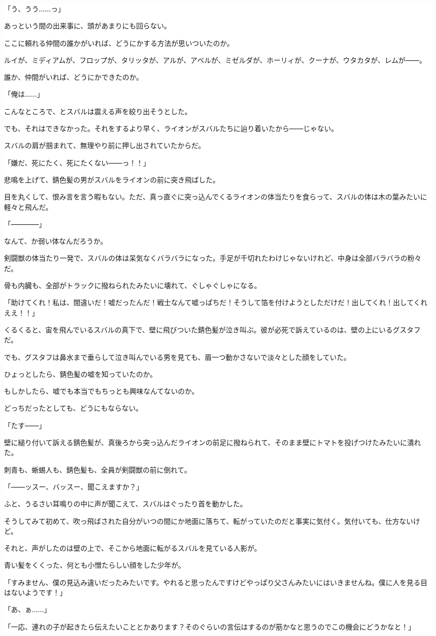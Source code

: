「う、うう……っ」

あっという間の出来事に、頭があまりにも回らない。

ここに頼れる仲間の誰かがいれば、どうにかする方法が思いついたのか。

ルイが、ミディアムが、フロップが、タリッタが、アルが、アベルが、ミゼルダが、ホーリィが、クーナが、ウタカタが、レムが――。

誰か、仲間がいれば、どうにかできたのか。

「俺は……」

こんなところで、とスバルは震える声を絞り出そうとした。

でも、それはできなかった。それをするより早く、ライオンがスバルたちに辿り着いたから――じゃない。

スバルの肩が掴まれて、無理やり前に押し出されていたからだ。

「嫌だ、死にたく、死にたくない――っ！！」

悲鳴を上げて、錆色髪の男がスバルをライオンの前に突き飛ばした。

目を丸くして、恨み言を言う暇もない。ただ、真っ直ぐに突っ込んでくるライオンの体当たりを食らって、スバルの体は木の葉みたいに軽々と飛んだ。

「――――」

なんて、か弱い体なんだろうか。

剣闘獣の体当たり一発で、スバルの体は呆気なくバラバラになった。手足が千切れたわけじゃないけれど、中身は全部バラバラの粉々だ。

骨も内臓も、全部がトラックに撥ねられたみたいに壊れて、ぐしゃぐしゃになる。

「助けてくれ！私は、間違いだ！嘘だったんだ！戦士なんて嘘っぱちだ！そうして箔を付けようとしただけだ！出してくれ！出してくれええ！！」

くるくると、宙を飛んでいるスバルの真下で、壁に飛びついた錆色髪が泣き叫ぶ。彼が必死で訴えているのは、壁の上にいるグスタフだ。

でも、グスタフは鼻水まで垂らして泣き叫んでいる男を見ても、眉一つ動かさないで淡々とした顔をしていた。

ひょっとしたら、錆色髪の嘘を知っていたのか。

もしかしたら、嘘でも本当でもちっとも興味なんてないのか。

どっちだったとしても、どうにもならない。

「たす――」

壁に縋り付いて訴える錆色髪が、真後ろから突っ込んだライオンの前足に撥ねられて、そのまま壁にトマトを投げつけたみたいに潰れた。

刺青も、蜥蜴人も、錆色髪も、全員が剣闘獣の前に倒れて。

「――ッスー、バッスー、聞こえますか？」

ふと、うるさい耳鳴りの中に声が聞こえて、スバルはぐったり首を動かした。

そうしてみて初めて、吹っ飛ばされた自分がいつの間にか地面に落ちて、転がっていたのだと事実に気付く。気付いても、仕方ないけど。

それと、声がしたのは壁の上で、そこから地面に転がるスバルを見ている人影が。

青い髪をくくった、何とも小憎たらしい顔をした少年が。

「すみません、僕の見込み違いだったみたいです。やれると思ったんですけどやっぱり父さんみたいにはいきませんね。僕に人を見る目はないようです！」

「あ、ぁ……」

「一応、連れの子が起きたら伝えたいこととかあります？そのぐらいの言伝はするのが筋かなと思うのでこの機会にどうかなと！」
